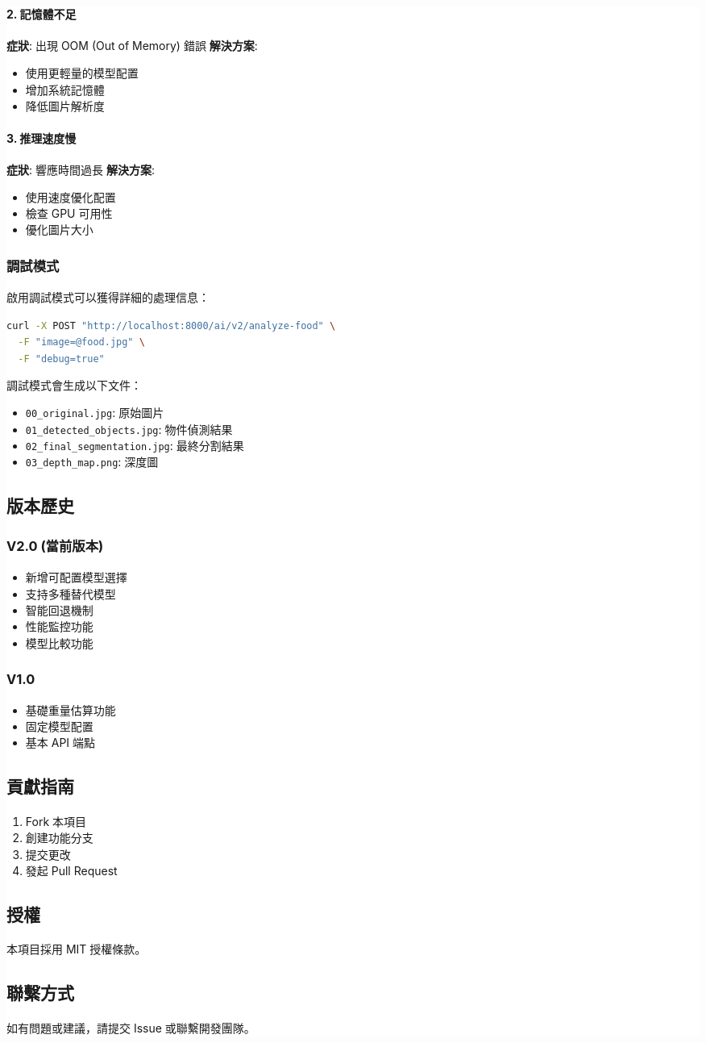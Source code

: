 #### 2. 記憶體不足
**症狀**: 出現 OOM (Out of Memory) 錯誤
**解決方案**:
- 使用更輕量的模型配置
- 增加系統記憶體
- 降低圖片解析度

#### 3. 推理速度慢
**症狀**: 響應時間過長
**解決方案**:
- 使用速度優化配置
- 檢查 GPU 可用性
- 優化圖片大小

### 調試模式

啟用調試模式可以獲得詳細的處理信息：

```bash
curl -X POST "http://localhost:8000/ai/v2/analyze-food" \
  -F "image=@food.jpg" \
  -F "debug=true"
```

調試模式會生成以下文件：
- `00_original.jpg`: 原始圖片
- `01_detected_objects.jpg`: 物件偵測結果
- `02_final_segmentation.jpg`: 最終分割結果
- `03_depth_map.png`: 深度圖

## 版本歷史

### V2.0 (當前版本)
- 新增可配置模型選擇
- 支持多種替代模型
- 智能回退機制
- 性能監控功能
- 模型比較功能

### V1.0
- 基礎重量估算功能
- 固定模型配置
- 基本 API 端點

## 貢獻指南

1. Fork 本項目
2. 創建功能分支
3. 提交更改
4. 發起 Pull Request

## 授權

本項目採用 MIT 授權條款。

## 聯繫方式

如有問題或建議，請提交 Issue 或聯繫開發團隊。 